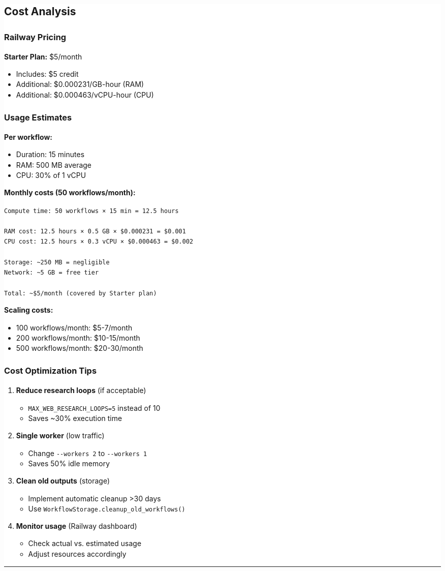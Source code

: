 
## Cost Analysis

### Railway Pricing

**Starter Plan:** $5/month
- Includes: $5 credit
- Additional: $0.000231/GB-hour (RAM)
- Additional: $0.000463/vCPU-hour (CPU)

### Usage Estimates

**Per workflow:**
- Duration: 15 minutes
- RAM: 500 MB average
- CPU: 30% of 1 vCPU

**Monthly costs (50 workflows/month):**
```
Compute time: 50 workflows × 15 min = 12.5 hours

RAM cost: 12.5 hours × 0.5 GB × $0.000231 = $0.001
CPU cost: 12.5 hours × 0.3 vCPU × $0.000463 = $0.002

Storage: ~250 MB = negligible
Network: ~5 GB = free tier

Total: ~$5/month (covered by Starter plan)
```

**Scaling costs:**
- 100 workflows/month: $5-7/month
- 200 workflows/month: $10-15/month
- 500 workflows/month: $20-30/month

### Cost Optimization Tips

1. **Reduce research loops** (if acceptable)
   - `MAX_WEB_RESEARCH_LOOPS=5` instead of 10
   - Saves ~30% execution time

2. **Single worker** (low traffic)
   - Change `--workers 2` to `--workers 1`
   - Saves 50% idle memory

3. **Clean old outputs** (storage)
   - Implement automatic cleanup >30 days
   - Use `WorkflowStorage.cleanup_old_workflows()`

4. **Monitor usage** (Railway dashboard)
   - Check actual vs. estimated usage
   - Adjust resources accordingly

---

